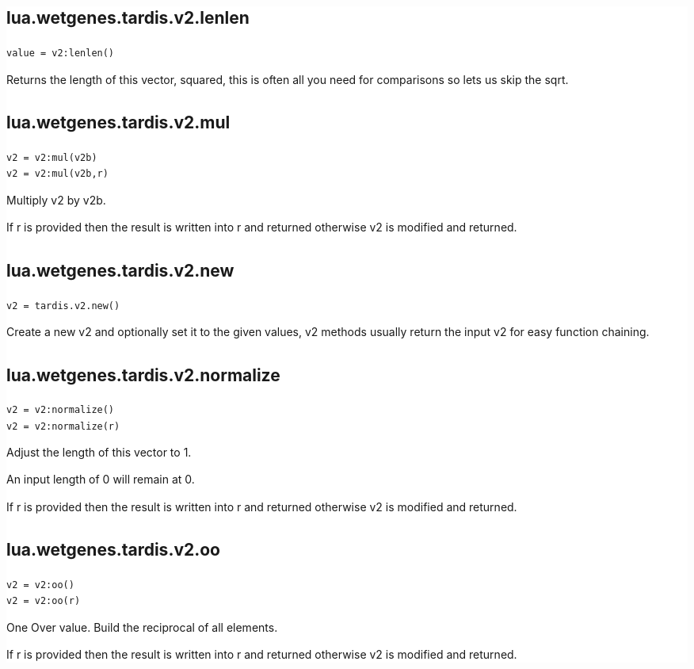 ## lua.wetgenes.tardis.v2.lenlen


	value = v2:lenlen()

Returns the length of this vector, squared, this is often all you need 
for comparisons so lets us skip the sqrt.



## lua.wetgenes.tardis.v2.mul


	v2 = v2:mul(v2b)
	v2 = v2:mul(v2b,r)

Multiply v2 by v2b.

If r is provided then the result is written into r and returned 
otherwise v2 is modified and returned.



## lua.wetgenes.tardis.v2.new


	v2 = tardis.v2.new()

Create a new v2 and optionally set it to the given values, v2 methods 
usually return the input v2 for easy function chaining.



## lua.wetgenes.tardis.v2.normalize


	v2 = v2:normalize()
	v2 = v2:normalize(r)

Adjust the length of this vector to 1.

An input length of 0 will remain at 0.

If r is provided then the result is written into r and returned 
otherwise v2 is modified and returned.



## lua.wetgenes.tardis.v2.oo


	v2 = v2:oo()
	v2 = v2:oo(r)

One Over value. Build the reciprocal of all elements. 

If r is provided then the result is written into r and returned 
otherwise v2 is modified and returned.

